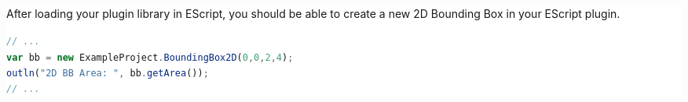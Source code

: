 After loading your plugin library in EScript, you should be able to create a new 2D Bounding Box in your EScript plugin.

```js
// ...
var bb = new ExampleProject.BoundingBox2D(0,0,2,4);
outln("2D BB Area: ", bb.getArea());
// ...
```


